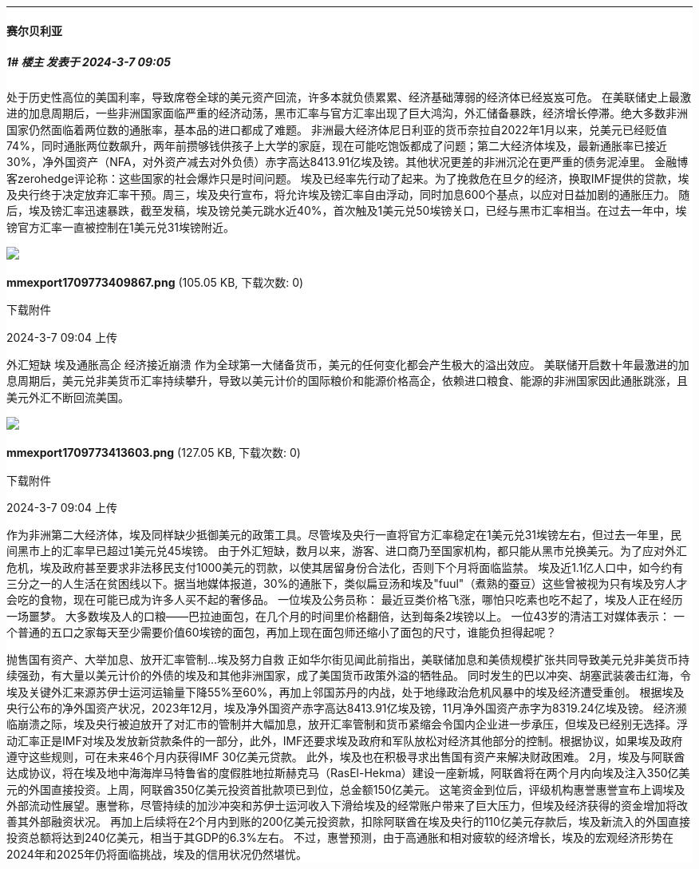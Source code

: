 ﻿
*****

####  赛尔贝利亚  
##### 1#       楼主       发表于 2024-3-7 09:05

处于历史性高位的美国利率，导致席卷全球的美元资产回流，许多本就负债累累、经济基础薄弱的经济体已经岌岌可危。
在美联储史上最激进的加息周期后，一些非洲国家面临严重的经济动荡，黑市汇率与官方汇率出现了巨大鸿沟，外汇储备暴跌，经济增长停滞。绝大多数非洲国家仍然面临着两位数的通胀率，基本品的进口都成了难题。
非洲最大经济体尼日利亚的货币奈拉自2022年1月以来，兑美元已经贬值74%，同时通胀两位数飙升，两年前攒够钱供孩子上大学的家庭，现在可能吃饱饭都成了问题；第二大经济体埃及，最新通胀率已接近30%，净外国资产（NFA，对外资产减去对外负债）赤字高达8413.91亿埃及镑。其他状况更差的非洲沉沦在更严重的债务泥淖里。
金融博客zerohedge评论称：这些国家的社会爆炸只是时间问题。
埃及已经率先行动了起来。为了挽救危在旦夕的经济，换取IMF提供的贷款，埃及央行终于决定放弃汇率干预。周三，埃及央行宣布，将允许埃及镑汇率自由浮动，同时加息600个基点，以应对日益加剧的通胀压力。
随后，埃及镑汇率迅速暴跌，截至发稿，埃及镑兑美元跳水近40%，首次触及1美元兑50埃镑关口，已经与黑市汇率相当。在过去一年中，埃镑官方汇率一直被控制在1美元兑31埃镑附近。

<img src="https://img.saraba1st.com/forum/202403/07/090440rmwnbm1b2imbbndn.png" referrerpolicy="no-referrer">

<strong>mmexport1709773409867.png</strong> (105.05 KB, 下载次数: 0)

下载附件

2024-3-7 09:04 上传

外汇短缺 埃及通胀高企 经济接近崩溃
作为全球第一大储备货币，美元的任何变化都会产生极大的溢出效应。
美联储开启数十年最激进的加息周期后，美元兑非美货币汇率持续攀升，导致以美元计价的国际粮价和能源价格高企，依赖进口粮食、能源的非洲国家因此通胀跳涨，且美元外汇不断回流美国。

<img src="https://img.saraba1st.com/forum/202403/07/090451q9q343t56lst6wpy.png" referrerpolicy="no-referrer">

<strong>mmexport1709773413603.png</strong> (127.05 KB, 下载次数: 0)

下载附件

2024-3-7 09:04 上传

作为非洲第二大经济体，埃及同样缺少抵御美元的政策工具。尽管埃及央行一直将官方汇率稳定在1美元兑31埃镑左右，但过去一年里，民间黑市上的汇率早已超过1美元兑45埃镑。
由于外汇短缺，数月以来，游客、进口商乃至国家机构，都只能从黑市兑换美元。为了应对外汇危机，埃及政府甚至要求非法移民支付1000美元的罚款，以使其居留身份合法化，否则下个月将面临监禁。
埃及近1.1亿人口中，如今约有三分之一的人生活在贫困线以下。据当地媒体报道，30%的通胀下，类似扁豆汤和埃及"fuul"（煮熟的蚕豆）这些曾被视为只有埃及穷人才会吃的食物，现在可能已成为许多人买不起的奢侈品。
一位埃及公务员称：
最近豆类价格飞涨，哪怕只吃素也吃不起了，埃及人正在经历一场噩梦。
大多数埃及人的口粮——巴拉迪面包，在几个月的时间里价格翻倍，达到每条2埃镑以上。
一位43岁的清洁工对媒体表示：
一个普通的五口之家每天至少需要价值60埃镑的面包，再加上现在面包师还缩小了面包的尺寸，谁能负担得起呢？

抛售国有资产、大举加息、放开汇率管制...埃及努力自救
正如华尔街见闻此前指出，美联储加息和美债规模扩张共同导致美元兑非美货币持续强劲，有大量以美元计价的外债的埃及和其他非洲国家，成了美国货币政策外溢的牺牲品。
同时发生的巴以冲突、胡塞武装袭击红海，令埃及关键外汇来源苏伊士运河运输量下降55%至60%，再加上邻国苏丹的内战，处于地缘政治危机风暴中的埃及经济遭受重创。
根据埃及央行公布的净外国资产状况，2023年12月，埃及净外国资产赤字高达8413.91亿埃及镑，11月净外国资产赤字为8319.24亿埃及镑。
经济濒临崩溃之际，埃及央行被迫放开了对汇市的管制并大幅加息，放开汇率管制和货币紧缩会令国内企业进一步承压，但埃及已经别无选择。浮动汇率正是IMF对埃及发放新贷款条件的一部分，此外，IMF还要求埃及政府和军队放松对经济其他部分的控制。根据协议，如果埃及政府遵守这些规则，可在未来46个月内获得IMF 30亿美元贷款。
此外，埃及也在积极寻求出售国有资产来解决财政困难。
2月，埃及与阿联酋达成协议，将在埃及地中海海岸马特鲁省的度假胜地拉斯赫克马（RasEl-Hekma）建设一座新城，阿联酋将在两个月内向埃及注入350亿美元的外国直接投资。上周，阿联酋350亿美元投资首批款项已到位，总金额150亿美元。
这笔资金到位后，评级机构惠誉惠誉宣布上调埃及外部流动性展望。惠誉称，尽管持续的加沙冲突和苏伊士运河收入下滑给埃及的经常账户带来了巨大压力，但埃及经济获得的资金增加将改善其外部融资状况。
再加上后续将在2个月内到账的200亿美元投资款，扣除阿联酋在埃及央行的110亿美元存款后，埃及新流入的外国直接投资总额将达到240亿美元，相当于其GDP的6.3%左右。
不过，惠誉预测，由于高通胀和相对疲软的经济增长，埃及的宏观经济形势在2024年和2025年仍将面临挑战，埃及的信用状况仍然堪忧。
